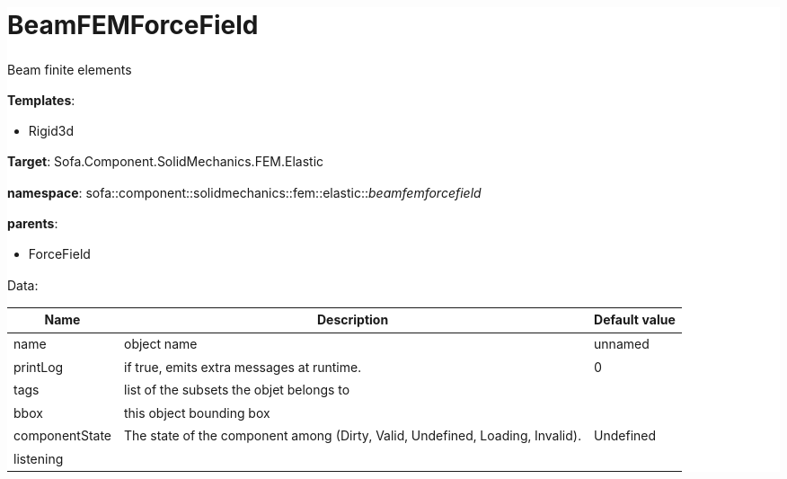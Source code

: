# BeamFEMForceField

Beam finite elements


__Templates__:

- Rigid3d

__Target__: Sofa.Component.SolidMechanics.FEM.Elastic

__namespace__: sofa::component::solidmechanics::fem::elastic::_beamfemforcefield_

__parents__: 

- ForceField

Data: 

<table>
<thead>
    <tr>
        <th>Name</th>
        <th>Description</th>
        <th>Default value</th>
    </tr>
</thead>
<tbody>
	<tr>
		<td>name</td>
		<td>
object name
</td>
		<td>unnamed</td>
	</tr>
	<tr>
		<td>printLog</td>
		<td>
if true, emits extra messages at runtime.
</td>
		<td>0</td>
	</tr>
	<tr>
		<td>tags</td>
		<td>
list of the subsets the objet belongs to
</td>
		<td></td>
	</tr>
	<tr>
		<td>bbox</td>
		<td>
this object bounding box
</td>
		<td></td>
	</tr>
	<tr>
		<td>componentState</td>
		<td>
The state of the component among (Dirty, Valid, Undefined, Loading, Invalid).
</td>
		<td>Undefined</td>
	</tr>
	<tr>
		<td>listening</td>
		<td>